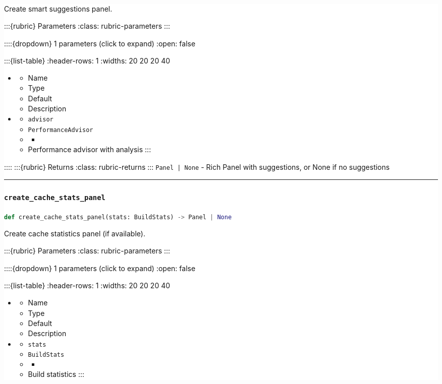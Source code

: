 Create smart suggestions panel.



:::{rubric} Parameters
:class: rubric-parameters
:::

::::{dropdown} 1 parameters (click to expand)
:open: false

:::{list-table}
:header-rows: 1
:widths: 20 20 20 40

* - Name
  - Type
  - Default
  - Description
* - `advisor`
  - `PerformanceAdvisor`
  - -
  - Performance advisor with analysis
:::

::::
:::{rubric} Returns
:class: rubric-returns
:::
`Panel | None` - Rich Panel with suggestions, or None if no suggestions




---
### `create_cache_stats_panel`
```python
def create_cache_stats_panel(stats: BuildStats) -> Panel | None
```

Create cache statistics panel (if available).



:::{rubric} Parameters
:class: rubric-parameters
:::

::::{dropdown} 1 parameters (click to expand)
:open: false

:::{list-table}
:header-rows: 1
:widths: 20 20 20 40

* - Name
  - Type
  - Default
  - Description
* - `stats`
  - `BuildStats`
  - -
  - Build statistics
:::
